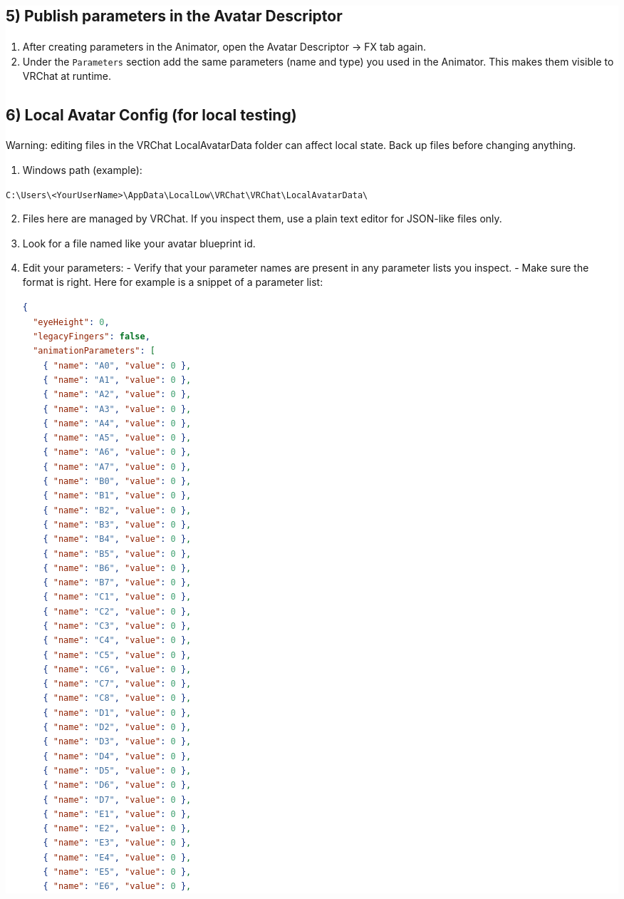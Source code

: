 ## 5) Publish parameters in the Avatar Descriptor

1. After creating parameters in the Animator, open the Avatar Descriptor -> FX tab again.
2. Under the `Parameters` section add the same parameters (name and type) you used in the Animator. This makes them visible to VRChat at runtime.

## 6) Local Avatar Config (for local testing)

Warning: editing files in the VRChat LocalAvatarData folder can affect local state. Back up files before changing anything.

1. Windows path (example):

```
C:\Users\<YourUserName>\AppData\LocalLow\VRChat\VRChat\LocalAvatarData\
```

2.  Files here are managed by VRChat. If you inspect them, use a plain text editor for JSON-like files only.
3.  Look for a file named like your avatar blueprint id.
4.  Edit your parameters: - Verify that your parameter names are present in any parameter lists you inspect. - Make sure the format is right. Here for example is a snippet of a parameter list:

    ```json
    {
      "eyeHeight": 0,
      "legacyFingers": false,
      "animationParameters": [
        { "name": "A0", "value": 0 },
        { "name": "A1", "value": 0 },
        { "name": "A2", "value": 0 },
        { "name": "A3", "value": 0 },
        { "name": "A4", "value": 0 },
        { "name": "A5", "value": 0 },
        { "name": "A6", "value": 0 },
        { "name": "A7", "value": 0 },
        { "name": "B0", "value": 0 },
        { "name": "B1", "value": 0 },
        { "name": "B2", "value": 0 },
        { "name": "B3", "value": 0 },
        { "name": "B4", "value": 0 },
        { "name": "B5", "value": 0 },
        { "name": "B6", "value": 0 },
        { "name": "B7", "value": 0 },
        { "name": "C1", "value": 0 },
        { "name": "C2", "value": 0 },
        { "name": "C3", "value": 0 },
        { "name": "C4", "value": 0 },
        { "name": "C5", "value": 0 },
        { "name": "C6", "value": 0 },
        { "name": "C7", "value": 0 },
        { "name": "C8", "value": 0 },
        { "name": "D1", "value": 0 },
        { "name": "D2", "value": 0 },
        { "name": "D3", "value": 0 },
        { "name": "D4", "value": 0 },
        { "name": "D5", "value": 0 },
        { "name": "D6", "value": 0 },
        { "name": "D7", "value": 0 },
        { "name": "E1", "value": 0 },
        { "name": "E2", "value": 0 },
        { "name": "E3", "value": 0 },
        { "name": "E4", "value": 0 },
        { "name": "E5", "value": 0 },
        { "name": "E6", "value": 0 },